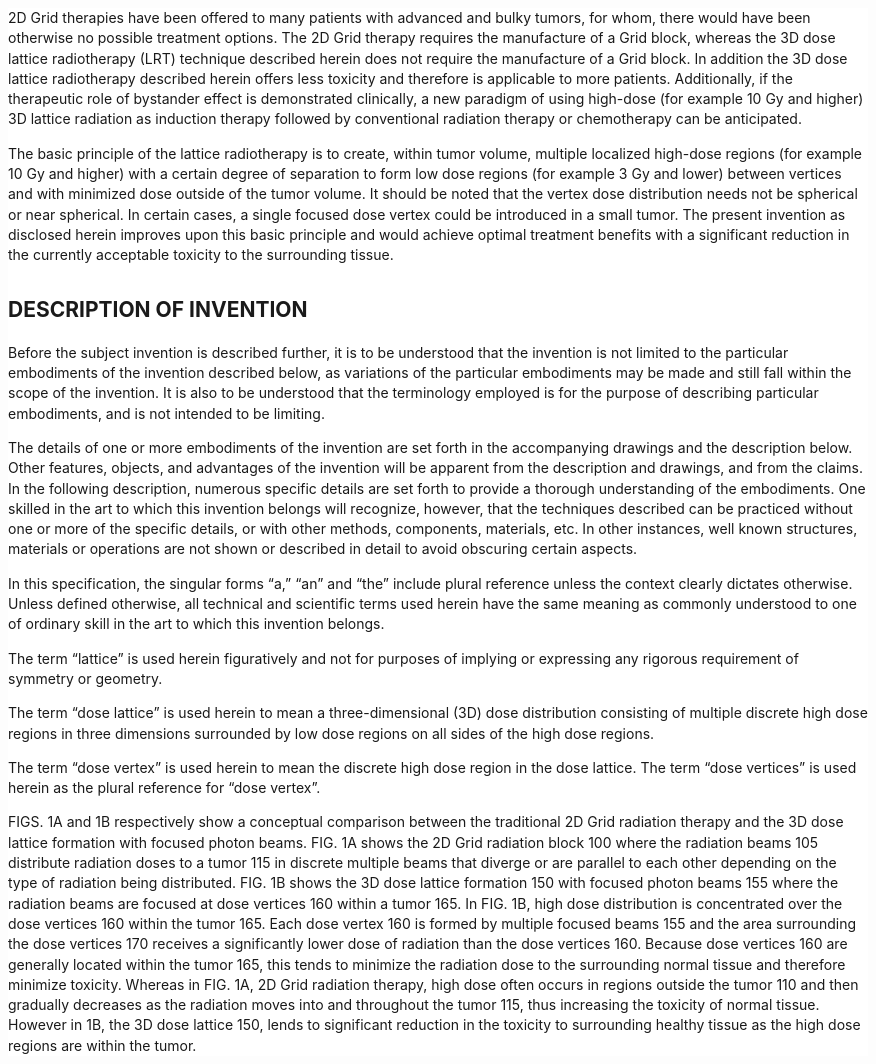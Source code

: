 2D Grid therapies have been offered to many patients with advanced and bulky tumors, for whom, there would have been otherwise no possible treatment options. The 2D Grid therapy requires the manufacture of a Grid block, whereas the 3D dose lattice radiotherapy (LRT) technique described herein does not require the manufacture of a Grid block. In addition the 3D dose lattice radiotherapy described herein offers less toxicity and therefore is applicable to more patients. Additionally, if the therapeutic role of bystander effect is demonstrated clinically, a new paradigm of using high-dose (for example 10 Gy and higher) 3D lattice radiation as induction therapy followed by conventional radiation therapy or chemotherapy can be anticipated.

The basic principle of the lattice radiotherapy is to create, within tumor volume, multiple localized high-dose regions (for example 10 Gy and higher) with a certain degree of separation to form low dose regions (for example 3 Gy and lower) between vertices and with minimized dose outside of the tumor volume. It should be noted that the vertex dose distribution needs not be spherical or near spherical. In certain cases, a single focused dose vertex could be introduced in a small tumor. The present invention as disclosed herein improves upon this basic principle and would achieve optimal treatment benefits with a significant reduction in the currently acceptable toxicity to the surrounding tissue.

## DESCRIPTION OF INVENTION

Before the subject invention is described further, it is to be understood that the invention is not limited to the particular embodiments of the invention described below, as variations of the particular embodiments may be made and still fall within the scope of the invention. It is also to be understood that the terminology employed is for the purpose of describing particular embodiments, and is not intended to be limiting.

The details of one or more embodiments of the invention are set forth in the accompanying drawings and the description below. Other features, objects, and advantages of the invention will be apparent from the description and drawings, and from the claims. In the following description, numerous specific details are set forth to provide a thorough understanding of the embodiments. One skilled in the art to which this invention belongs will recognize, however, that the techniques described can be practiced without one or more of the specific details, or with other methods, components, materials, etc. In other instances, well known structures, materials or operations are not shown or described in detail to avoid obscuring certain aspects.

In this specification, the singular forms “a,” “an” and “the” include plural reference unless the context clearly dictates otherwise. Unless defined otherwise, all technical and scientific terms used herein have the same meaning as commonly understood to one of ordinary skill in the art to which this invention belongs.

The term “lattice” is used herein figuratively and not for purposes of implying or expressing any rigorous requirement of symmetry or geometry.

The term “dose lattice” is used herein to mean a three-dimensional (3D) dose distribution consisting of multiple discrete high dose regions in three dimensions surrounded by low dose regions on all sides of the high dose regions.

The term “dose vertex” is used herein to mean the discrete high dose region in the dose lattice. The term “dose vertices” is used herein as the plural reference for “dose vertex”.

FIGS. 1A and 1B respectively show a conceptual comparison between the traditional 2D Grid radiation therapy and the 3D dose lattice formation with focused photon beams. FIG. 1A shows the 2D Grid radiation block 100 where the radiation beams 105 distribute radiation doses to a tumor 115 in discrete multiple beams that diverge or are parallel to each other depending on the type of radiation being distributed. FIG. 1B shows the 3D dose lattice formation 150 with focused photon beams 155 where the radiation beams are focused at dose vertices 160 within a tumor 165. In FIG. 1B, high dose distribution is concentrated over the dose vertices 160 within the tumor 165. Each dose vertex 160 is formed by multiple focused beams 155 and the area surrounding the dose vertices 170 receives a significantly lower dose of radiation than the dose vertices 160. Because dose vertices 160 are generally located within the tumor 165, this tends to minimize the radiation dose to the surrounding normal tissue and therefore minimize toxicity. Whereas in FIG. 1A, 2D Grid radiation therapy, high dose often occurs in regions outside the tumor 110 and then gradually decreases as the radiation moves into and throughout the tumor 115, thus increasing the toxicity of normal tissue. However in 1B, the 3D dose lattice 150, lends to significant reduction in the toxicity to surrounding healthy tissue as the high dose regions are within the tumor.
